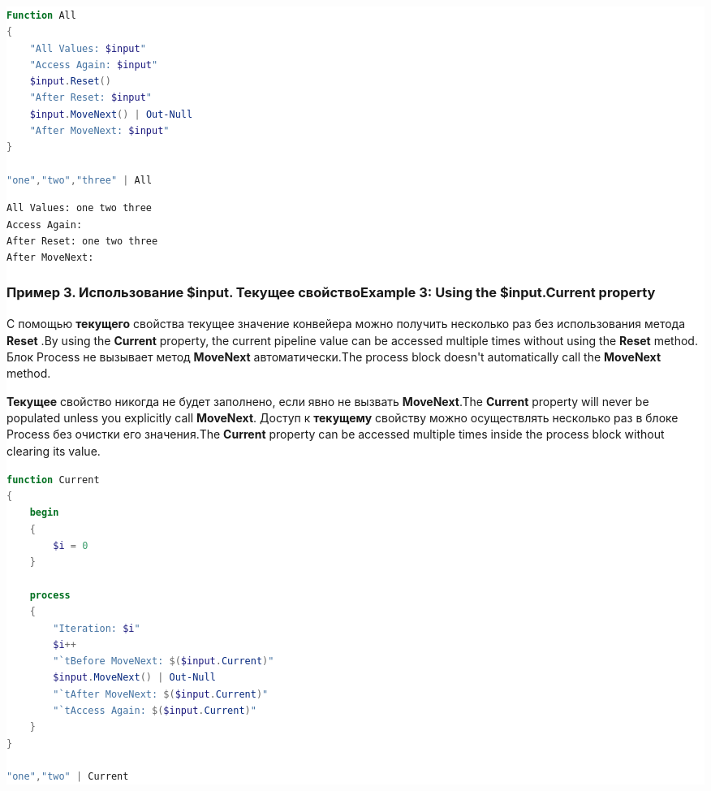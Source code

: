 ```powershell
Function All
{
    "All Values: $input"
    "Access Again: $input"
    $input.Reset()
    "After Reset: $input"
    $input.MoveNext() | Out-Null
    "After MoveNext: $input"
}

"one","two","three" | All
```

```Output
All Values: one two three
Access Again:
After Reset: one two three
After MoveNext:
```

### <a name="example-3-using-the-inputcurrent-property"></a><span data-ttu-id="0ab41-388">Пример 3. Использование $input. Текущее свойство</span><span class="sxs-lookup"><span data-stu-id="0ab41-388">Example 3: Using the $input.Current property</span></span>

<span data-ttu-id="0ab41-389">С помощью **текущего** свойства текущее значение конвейера можно получить несколько раз без использования метода **Reset** .</span><span class="sxs-lookup"><span data-stu-id="0ab41-389">By using the **Current** property, the current pipeline value can be accessed multiple times without using the **Reset** method.</span></span> <span data-ttu-id="0ab41-390">Блок Process не вызывает метод **MoveNext** автоматически.</span><span class="sxs-lookup"><span data-stu-id="0ab41-390">The process block doesn't automatically call the **MoveNext** method.</span></span>

<span data-ttu-id="0ab41-391">**Текущее** свойство никогда не будет заполнено, если явно не вызвать **MoveNext**.</span><span class="sxs-lookup"><span data-stu-id="0ab41-391">The **Current** property will never be populated unless you explicitly call **MoveNext**.</span></span> <span data-ttu-id="0ab41-392">Доступ к **текущему** свойству можно осуществлять несколько раз в блоке Process без очистки его значения.</span><span class="sxs-lookup"><span data-stu-id="0ab41-392">The **Current** property can be accessed multiple times inside the process block without clearing its value.</span></span>

```powershell
function Current
{
    begin
    {
        $i = 0
    }

    process
    {
        "Iteration: $i"
        $i++
        "`tBefore MoveNext: $($input.Current)"
        $input.MoveNext() | Out-Null
        "`tAfter MoveNext: $($input.Current)"
        "`tAccess Again: $($input.Current)"
    }
}

"one","two" | Current
```

